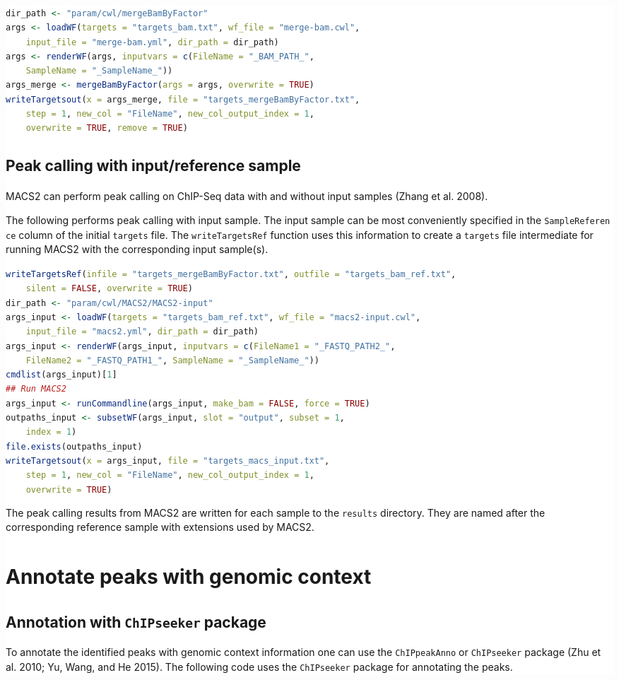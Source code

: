 ``` r
dir_path <- "param/cwl/mergeBamByFactor"
args <- loadWF(targets = "targets_bam.txt", wf_file = "merge-bam.cwl", 
    input_file = "merge-bam.yml", dir_path = dir_path)
args <- renderWF(args, inputvars = c(FileName = "_BAM_PATH_", 
    SampleName = "_SampleName_"))
args_merge <- mergeBamByFactor(args = args, overwrite = TRUE)
writeTargetsout(x = args_merge, file = "targets_mergeBamByFactor.txt", 
    step = 1, new_col = "FileName", new_col_output_index = 1, 
    overwrite = TRUE, remove = TRUE)
```

## Peak calling with input/reference sample

MACS2 can perform peak calling on ChIP-Seq data with and without input
samples (Zhang et al. 2008).

The following performs peak calling with input sample. The input sample
can be most conveniently specified in the `SampleReference` column of the
initial `targets` file. The `writeTargetsRef` function uses this
information to create a `targets` file intermediate for running MACS2
with the corresponding input sample(s).

``` r
writeTargetsRef(infile = "targets_mergeBamByFactor.txt", outfile = "targets_bam_ref.txt", 
    silent = FALSE, overwrite = TRUE)
dir_path <- "param/cwl/MACS2/MACS2-input"
args_input <- loadWF(targets = "targets_bam_ref.txt", wf_file = "macs2-input.cwl", 
    input_file = "macs2.yml", dir_path = dir_path)
args_input <- renderWF(args_input, inputvars = c(FileName1 = "_FASTQ_PATH2_", 
    FileName2 = "_FASTQ_PATH1_", SampleName = "_SampleName_"))
cmdlist(args_input)[1]
## Run MACS2
args_input <- runCommandline(args_input, make_bam = FALSE, force = TRUE)
outpaths_input <- subsetWF(args_input, slot = "output", subset = 1, 
    index = 1)
file.exists(outpaths_input)
writeTargetsout(x = args_input, file = "targets_macs_input.txt", 
    step = 1, new_col = "FileName", new_col_output_index = 1, 
    overwrite = TRUE)
```

The peak calling results from MACS2 are written for each sample to the
`results` directory. They are named after the corresponding reference sample
with extensions used by MACS2.

# Annotate peaks with genomic context

## Annotation with `ChIPseeker` package

To annotate the identified peaks with genomic context information
one can use the `ChIPpeakAnno` or `ChIPseeker` package (Zhu et al. 2010; Yu, Wang, and He 2015).
The following code uses the `ChIPseeker` package for annotating the peaks.
